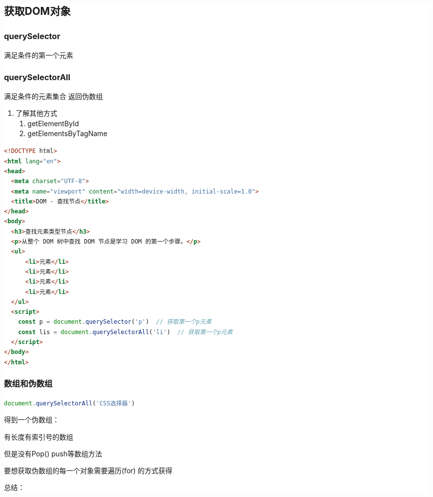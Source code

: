 ## 获取DOM对象

### querySelector

满足条件的第一个元素

### querySelectorAll

满足条件的元素集合 返回伪数组

1. 了解其他方式
   1. getElementById
   2. getElementsByTagName

```html
<!DOCTYPE html>
<html lang="en">
<head>
  <meta charset="UTF-8">
  <meta name="viewport" content="width=device-width, initial-scale=1.0">
  <title>DOM - 查找节点</title>
</head>
<body>
  <h3>查找元素类型节点</h3>
  <p>从整个 DOM 树中查找 DOM 节点是学习 DOM 的第一个步骤。</p>
  <ul>
      <li>元素</li>
      <li>元素</li>
      <li>元素</li>
      <li>元素</li>
  </ul>
  <script>
  	const p = document.querySelector('p')  // 获取第一个p元素
  	const lis = document.querySelectorAll('li')  // 获取第一个p元素
  </script>
</body>
</html>
```

### 数组和伪数组

```jsx
document.querySelectorAll('CSS选择器')
```

得到一个伪数组：

 有长度有索引号的数组

 但是没有Pop() push等数组方法

要想获取伪数组的每一个对象需要遍历(for) 的方式获得

总结：

